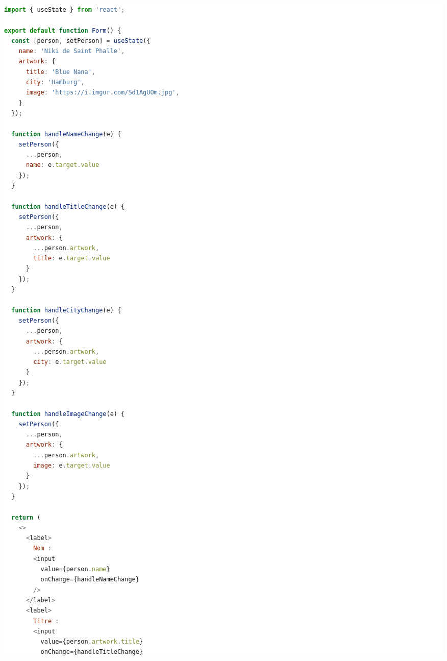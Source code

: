 ```js
import { useState } from 'react';

export default function Form() {
  const [person, setPerson] = useState({
    name: 'Niki de Saint Phalle',
    artwork: {
      title: 'Blue Nana',
      city: 'Hamburg',
      image: 'https://i.imgur.com/Sd1AgUOm.jpg',
    }
  });

  function handleNameChange(e) {
    setPerson({
      ...person,
      name: e.target.value
    });
  }

  function handleTitleChange(e) {
    setPerson({
      ...person,
      artwork: {
        ...person.artwork,
        title: e.target.value
      }
    });
  }

  function handleCityChange(e) {
    setPerson({
      ...person,
      artwork: {
        ...person.artwork,
        city: e.target.value
      }
    });
  }

  function handleImageChange(e) {
    setPerson({
      ...person,
      artwork: {
        ...person.artwork,
        image: e.target.value
      }
    });
  }

  return (
    <>
      <label>
        Nom :
        <input
          value={person.name}
          onChange={handleNameChange}
        />
      </label>
      <label>
        Titre :
        <input
          value={person.artwork.title}
          onChange={handleTitleChange}
```
